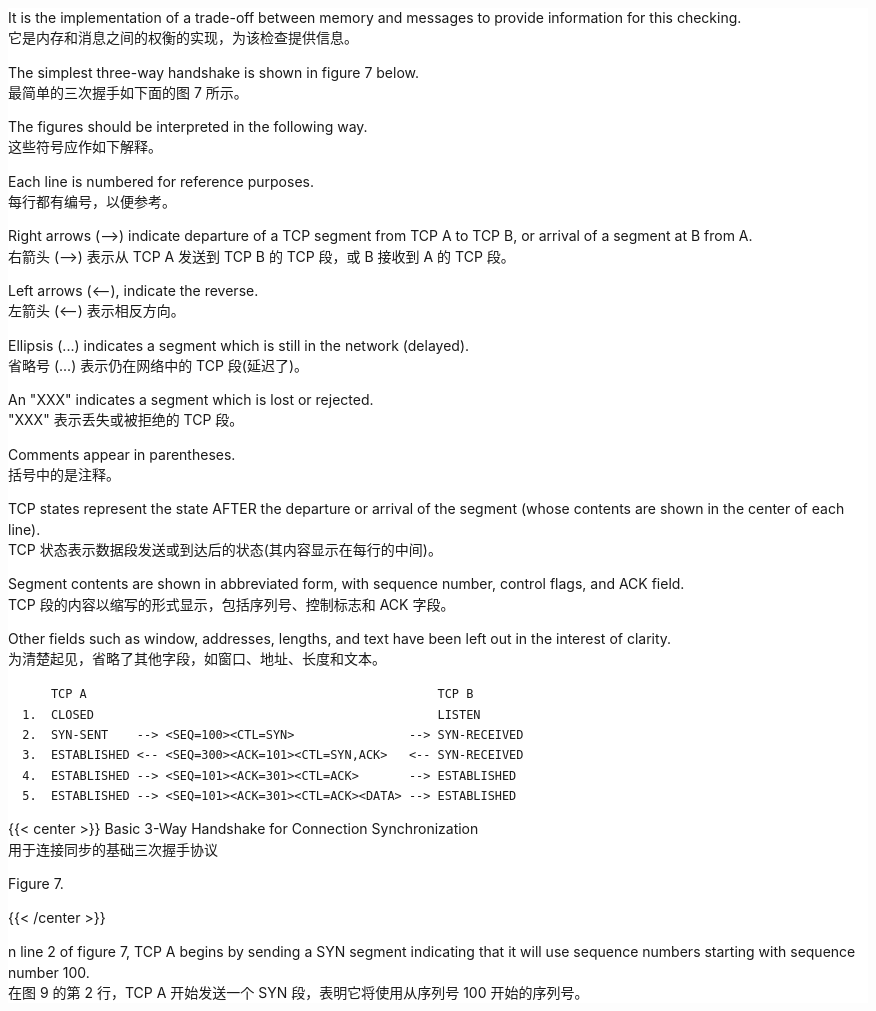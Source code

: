It is the implementation of a trade-off between memory and messages to provide information for this checking.  
它是内存和消息之间的权衡的实现，为该检查提供信息。

The simplest three-way handshake is shown in figure 7 below.  
最简单的三次握手如下面的图 7 所示。

The figures should be interpreted in the following way.  
这些符号应作如下解释。

Each line is numbered for reference purposes.  
每行都有编号，以便参考。

Right arrows (-->) indicate departure of a TCP segment from TCP A to TCP B, or arrival of a segment at B from A.  
右箭头 (-->) 表示从 TCP A 发送到 TCP B 的 TCP 段，或 B 接收到 A 的 TCP 段。

Left arrows (<--), indicate the reverse.  
左箭头 (<--) 表示相反方向。

Ellipsis (...) indicates a segment which is still in the network (delayed).  
省略号 (...) 表示仍在网络中的 TCP 段(延迟了)。

An "XXX" indicates a segment which is lost or rejected.  
"XXX" 表示丢失或被拒绝的 TCP 段。

Comments appear in parentheses.  
括号中的是注释。

TCP states represent the state AFTER the departure or arrival of the segment (whose contents are shown in the center of each line).  
TCP 状态表示数据段发送或到达后的状态(其内容显示在每行的中间)。

Segment contents are shown in abbreviated form, with sequence number, control flags, and ACK field.  
TCP 段的内容以缩写的形式显示，包括序列号、控制标志和 ACK 字段。

Other fields such as window, addresses, lengths, and text have been left out in the interest of clarity.  
为清楚起见，省略了其他字段，如窗口、地址、长度和文本。

```
      TCP A                                                 TCP B
  1.  CLOSED                                                LISTEN
  2.  SYN-SENT    --> <SEQ=100><CTL=SYN>                --> SYN-RECEIVED
  3.  ESTABLISHED <-- <SEQ=300><ACK=101><CTL=SYN,ACK>   <-- SYN-RECEIVED
  4.  ESTABLISHED --> <SEQ=101><ACK=301><CTL=ACK>       --> ESTABLISHED
  5.  ESTABLISHED --> <SEQ=101><ACK=301><CTL=ACK><DATA> --> ESTABLISHED
```

{{< center >}}
Basic 3-Way Handshake for Connection Synchronization  
用于连接同步的基础三次握手协议

Figure 7.

{{< /center >}}

n line 2 of figure 7, TCP A begins by sending a SYN segment indicating that it will use sequence numbers starting with sequence number 100.  
在图 9 的第 2 行，TCP A 开始发送一个 SYN 段，表明它将使用从序列号 100 开始的序列号。
